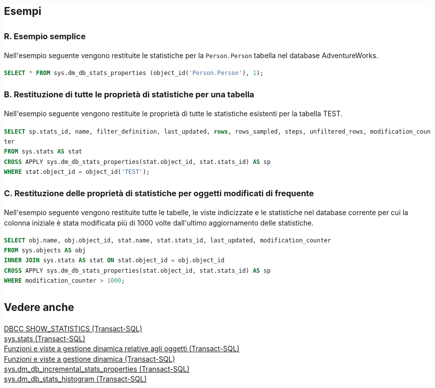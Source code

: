 ## <a name="examples"></a>Esempi  

### <a name="a-simple-example"></a>R. Esempio semplice
Nell'esempio seguente vengono restituite le statistiche per la `Person.Person` tabella nel database AdventureWorks.

```sql
SELECT * FROM sys.dm_db_stats_properties (object_id('Person.Person'), 1);
``` 
  
### <a name="b-returning-all-statistics-properties-for-a-table"></a>B. Restituzione di tutte le proprietà di statistiche per una tabella  
 Nell'esempio seguente vengono restituite le proprietà di tutte le statistiche esistenti per la tabella TEST.  
  
```sql  
SELECT sp.stats_id, name, filter_definition, last_updated, rows, rows_sampled, steps, unfiltered_rows, modification_counter   
FROM sys.stats AS stat   
CROSS APPLY sys.dm_db_stats_properties(stat.object_id, stat.stats_id) AS sp  
WHERE stat.object_id = object_id('TEST');  
```  
  
### <a name="c-returning-statistics-properties-for-frequently-modified-objects"></a>C. Restituzione delle proprietà di statistiche per oggetti modificati di frequente  
 Nell'esempio seguente vengono restituite tutte le tabelle, le viste indicizzate e le statistiche nel database corrente per cui la colonna iniziale è stata modificata più di 1000 volte dall'ultimo aggiornamento delle statistiche.  
  
```sql  
SELECT obj.name, obj.object_id, stat.name, stat.stats_id, last_updated, modification_counter  
FROM sys.objects AS obj   
INNER JOIN sys.stats AS stat ON stat.object_id = obj.object_id  
CROSS APPLY sys.dm_db_stats_properties(stat.object_id, stat.stats_id) AS sp  
WHERE modification_counter > 1000;  
```  
  
## <a name="see-also"></a>Vedere anche  
 [DBCC SHOW_STATISTICS &#40;Transact-SQL&#41;](../../t-sql/database-console-commands/dbcc-show-statistics-transact-sql.md)   
 [sys.stats &#40;Transact-SQL&#41;](../../relational-databases/system-catalog-views/sys-stats-transact-sql.md)   
 [Funzioni e viste a gestione dinamica relative agli oggetti &#40;Transact-SQL&#41;](../../relational-databases/system-dynamic-management-views/object-related-dynamic-management-views-and-functions-transact-sql.md)   
 [Funzioni e viste a gestione dinamica &#40;Transact-SQL&#41;](~/relational-databases/system-dynamic-management-views/system-dynamic-management-views.md)  
 [sys.dm_db_incremental_stats_properties (Transact-SQL)](../../relational-databases/system-dynamic-management-views/sys-dm-db-incremental-stats-properties-transact-sql.md)  
 [sys.dm_db_stats_histogram (Transact-SQL)](../../relational-databases/system-dynamic-management-views/sys-dm-db-stats-histogram-transact-sql.md) 
  

